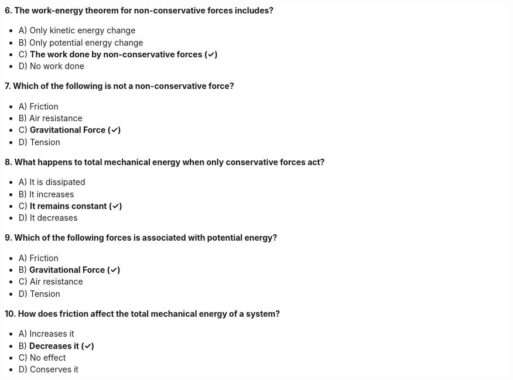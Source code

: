 **6. The work-energy theorem for non-conservative forces includes?**  
- A) Only kinetic energy change  
- B) Only potential energy change  
- C) **The work done by non-conservative forces (✓)**  
- D) No work done  

**7. Which of the following is not a non-conservative force?**  
- A) Friction  
- B) Air resistance  
- C) **Gravitational Force (✓)**  
- D) Tension  

**8. What happens to total mechanical energy when only conservative forces act?**  
- A) It is dissipated  
- B) It increases  
- C) **It remains constant (✓)**  
- D) It decreases  

**9. Which of the following forces is associated with potential energy?**  
- A) Friction  
- B) **Gravitational Force (✓)**  
- C) Air resistance  
- D) Tension  

**10. How does friction affect the total mechanical energy of a system?**  
- A) Increases it  
- B) **Decreases it (✓)**  
- C) No effect  
- D) Conserves it  
